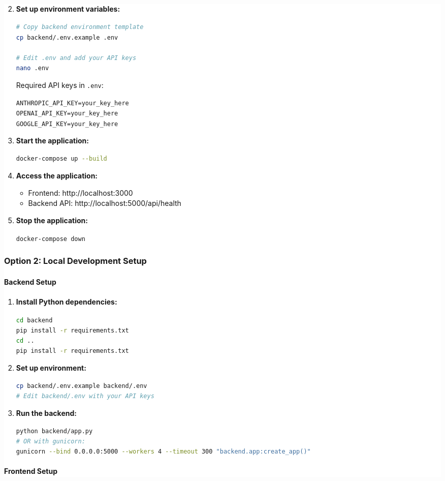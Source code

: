 2. **Set up environment variables:**
   ```bash
   # Copy backend environment template
   cp backend/.env.example .env

   # Edit .env and add your API keys
   nano .env
   ```

   Required API keys in `.env`:
   ```
   ANTHROPIC_API_KEY=your_key_here
   OPENAI_API_KEY=your_key_here
   GOOGLE_API_KEY=your_key_here
   ```

3. **Start the application:**
   ```bash
   docker-compose up --build
   ```

4. **Access the application:**
   - Frontend: http://localhost:3000
   - Backend API: http://localhost:5000/api/health

5. **Stop the application:**
   ```bash
   docker-compose down
   ```

### Option 2: Local Development Setup

#### Backend Setup

1. **Install Python dependencies:**
   ```bash
   cd backend
   pip install -r requirements.txt
   cd ..
   pip install -r requirements.txt
   ```

2. **Set up environment:**
   ```bash
   cp backend/.env.example backend/.env
   # Edit backend/.env with your API keys
   ```

3. **Run the backend:**
   ```bash
   python backend/app.py
   # OR with gunicorn:
   gunicorn --bind 0.0.0.0:5000 --workers 4 --timeout 300 "backend.app:create_app()"
   ```

#### Frontend Setup
